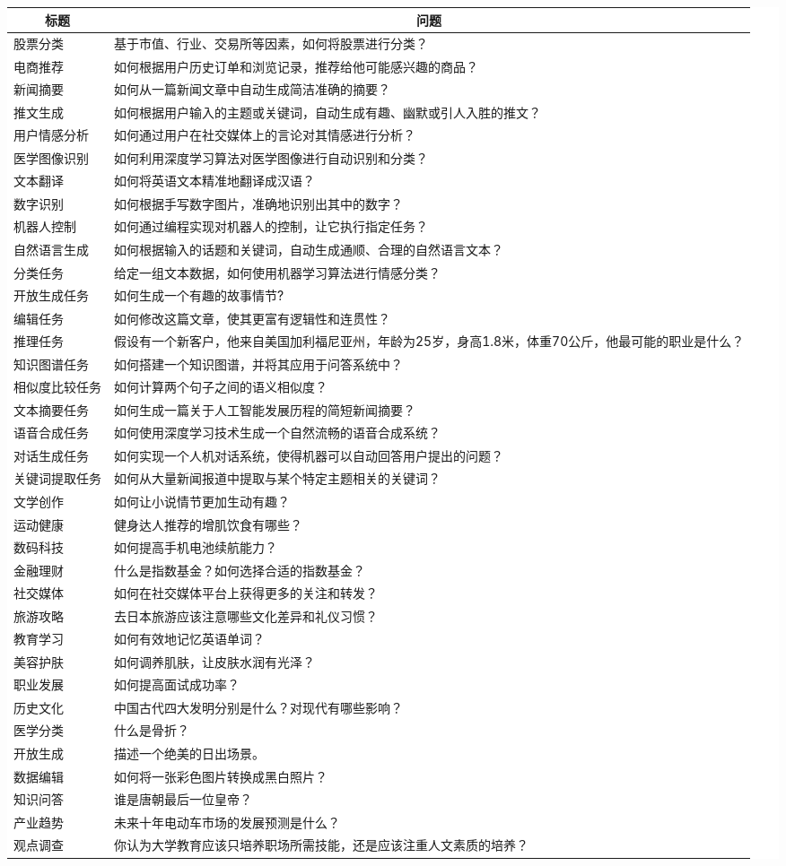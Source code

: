 | 标题 | 问题 |
| --- | --- |
| 股票分类 | 基于市值、行业、交易所等因素，如何将股票进行分类？ |
| 电商推荐 | 如何根据用户历史订单和浏览记录，推荐给他可能感兴趣的商品？ |
| 新闻摘要 | 如何从一篇新闻文章中自动生成简洁准确的摘要？ |
| 推文生成 | 如何根据用户输入的主题或关键词，自动生成有趣、幽默或引人入胜的推文？|
| 用户情感分析 | 如何通过用户在社交媒体上的言论对其情感进行分析？|
| 医学图像识别 | 如何利用深度学习算法对医学图像进行自动识别和分类？ |
| 文本翻译 | 如何将英语文本精准地翻译成汉语？ |
| 数字识别 | 如何根据手写数字图片，准确地识别出其中的数字？ |
| 机器人控制 | 如何通过编程实现对机器人的控制，让它执行指定任务？ |
| 自然语言生成 | 如何根据输入的话题和关键词，自动生成通顺、合理的自然语言文本？ |
| 分类任务 | 给定一组文本数据，如何使用机器学习算法进行情感分类？ |
| 开放生成任务 | 如何生成一个有趣的故事情节? |
| 编辑任务 | 如何修改这篇文章，使其更富有逻辑性和连贯性？ |
| 推理任务 | 假设有一个新客户，他来自美国加利福尼亚州，年龄为25岁，身高1.8米，体重70公斤，他最可能的职业是什么？ |
| 知识图谱任务 | 如何搭建一个知识图谱，并将其应用于问答系统中？ |
| 相似度比较任务 | 如何计算两个句子之间的语义相似度？ |
| 文本摘要任务 | 如何生成一篇关于人工智能发展历程的简短新闻摘要？ |
| 语音合成任务 | 如何使用深度学习技术生成一个自然流畅的语音合成系统？ |
| 对话生成任务 | 如何实现一个人机对话系统，使得机器可以自动回答用户提出的问题？ |
| 关键词提取任务 | 如何从大量新闻报道中提取与某个特定主题相关的关键词？ |
|文学创作|如何让小说情节更加生动有趣？|
|运动健康|健身达人推荐的增肌饮食有哪些？|
|数码科技|如何提高手机电池续航能力？|
|金融理财|什么是指数基金？如何选择合适的指数基金？|
|社交媒体|如何在社交媒体平台上获得更多的关注和转发？|
|旅游攻略|去日本旅游应该注意哪些文化差异和礼仪习惯？|
|教育学习|如何有效地记忆英语单词？|
|美容护肤|如何调养肌肤，让皮肤水润有光泽？|
|职业发展|如何提高面试成功率？|
|历史文化|中国古代四大发明分别是什么？对现代有哪些影响？|
|医学分类|什么是骨折？|
|开放生成|描述一个绝美的日出场景。|
|数据编辑|如何将一张彩色图片转换成黑白照片？|
|知识问答|谁是唐朝最后一位皇帝？|
|产业趋势|未来十年电动车市场的发展预测是什么？|
|观点调查|你认为大学教育应该只培养职场所需技能，还是应该注重人文素质的培养？|